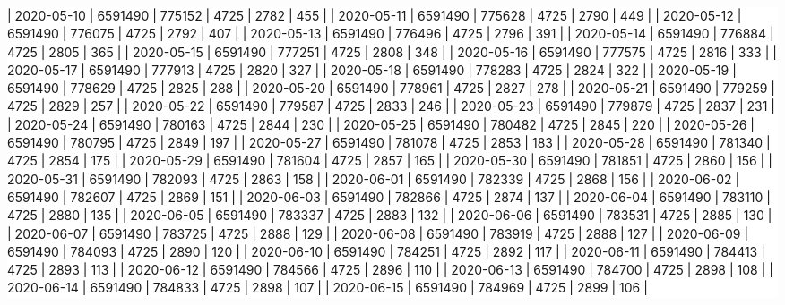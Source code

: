 | 2020-05-10 | 6591490 | 775152 | 4725 | 2782 | 455 |
| 2020-05-11 | 6591490 | 775628 | 4725 | 2790 | 449 |
| 2020-05-12 | 6591490 | 776075 | 4725 | 2792 | 407 |
| 2020-05-13 | 6591490 | 776496 | 4725 | 2796 | 391 |
| 2020-05-14 | 6591490 | 776884 | 4725 | 2805 | 365 |
| 2020-05-15 | 6591490 | 777251 | 4725 | 2808 | 348 |
| 2020-05-16 | 6591490 | 777575 | 4725 | 2816 | 333 |
| 2020-05-17 | 6591490 | 777913 | 4725 | 2820 | 327 |
| 2020-05-18 | 6591490 | 778283 | 4725 | 2824 | 322 |
| 2020-05-19 | 6591490 | 778629 | 4725 | 2825 | 288 |
| 2020-05-20 | 6591490 | 778961 | 4725 | 2827 | 278 |
| 2020-05-21 | 6591490 | 779259 | 4725 | 2829 | 257 |
| 2020-05-22 | 6591490 | 779587 | 4725 | 2833 | 246 |
| 2020-05-23 | 6591490 | 779879 | 4725 | 2837 | 231 |
| 2020-05-24 | 6591490 | 780163 | 4725 | 2844 | 230 |
| 2020-05-25 | 6591490 | 780482 | 4725 | 2845 | 220 |
| 2020-05-26 | 6591490 | 780795 | 4725 | 2849 | 197 |
| 2020-05-27 | 6591490 | 781078 | 4725 | 2853 | 183 |
| 2020-05-28 | 6591490 | 781340 | 4725 | 2854 | 175 |
| 2020-05-29 | 6591490 | 781604 | 4725 | 2857 | 165 |
| 2020-05-30 | 6591490 | 781851 | 4725 | 2860 | 156 |
| 2020-05-31 | 6591490 | 782093 | 4725 | 2863 | 158 |
| 2020-06-01 | 6591490 | 782339 | 4725 | 2868 | 156 |
| 2020-06-02 | 6591490 | 782607 | 4725 | 2869 | 151 |
| 2020-06-03 | 6591490 | 782866 | 4725 | 2874 | 137 |
| 2020-06-04 | 6591490 | 783110 | 4725 | 2880 | 135 |
| 2020-06-05 | 6591490 | 783337 | 4725 | 2883 | 132 |
| 2020-06-06 | 6591490 | 783531 | 4725 | 2885 | 130 |
| 2020-06-07 | 6591490 | 783725 | 4725 | 2888 | 129 |
| 2020-06-08 | 6591490 | 783919 | 4725 | 2888 | 127 |
| 2020-06-09 | 6591490 | 784093 | 4725 | 2890 | 120 |
| 2020-06-10 | 6591490 | 784251 | 4725 | 2892 | 117 |
| 2020-06-11 | 6591490 | 784413 | 4725 | 2893 | 113 |
| 2020-06-12 | 6591490 | 784566 | 4725 | 2896 | 110 |
| 2020-06-13 | 6591490 | 784700 | 4725 | 2898 | 108 |
| 2020-06-14 | 6591490 | 784833 | 4725 | 2898 | 107 |
| 2020-06-15 | 6591490 | 784969 | 4725 | 2899 | 106 |